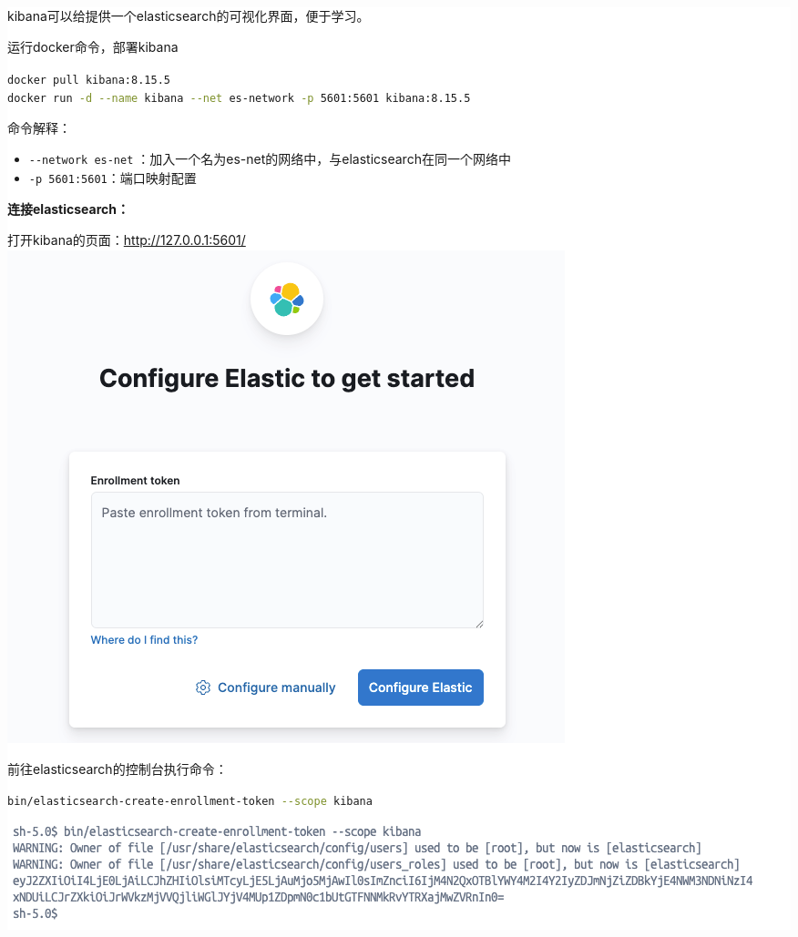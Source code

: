 kibana可以给提供一个elasticsearch的可视化界面，便于学习。

运行docker命令，部署kibana

```bash
docker pull kibana:8.15.5
docker run -d --name kibana --net es-network -p 5601:5601 kibana:8.15.5
```

命令解释：

- `--network es-net` ：加入一个名为es-net的网络中，与elasticsearch在同一个网络中
- `-p 5601:5601`：端口映射配置


**连接elasticsearch：**

打开kibana的页面：http://127.0.0.1:5601/
![](assets/Elasticsearch安装/file-20250328132559613.png)

前往elasticsearch的控制台执行命令：

```bash
bin/elasticsearch-create-enrollment-token --scope kibana
```

![](assets/Elasticsearch安装/file-20250328132714667.png)
